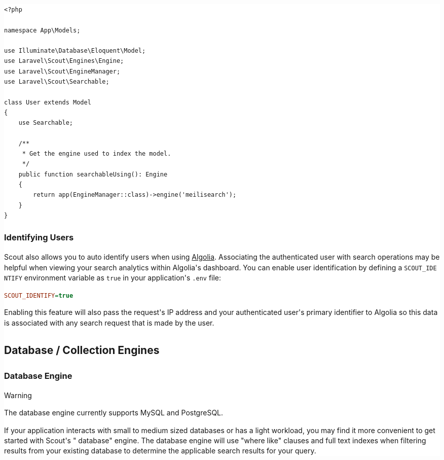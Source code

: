     <?php

    namespace App\Models;

    use Illuminate\Database\Eloquent\Model;
    use Laravel\Scout\Engines\Engine;
    use Laravel\Scout\EngineManager;
    use Laravel\Scout\Searchable;

    class User extends Model
    {
        use Searchable;

        /**
         * Get the engine used to index the model.
         */
        public function searchableUsing(): Engine
        {
            return app(EngineManager::class)->engine('meilisearch');
        }
    }

<a name="identifying-users"></a>

### Identifying Users

Scout also allows you to auto identify users when
using [Algolia](https://algolia.com). Associating the authenticated user with
search operations may be helpful when viewing your search analytics within
Algolia's dashboard. You can enable user identification by defining
a `SCOUT_IDENTIFY` environment variable as `true` in your application's `.env`
file:

```ini
SCOUT_IDENTIFY=true
```

Enabling this feature will also pass the request's IP address and your
authenticated user's primary identifier to Algolia so this data is associated
with any search request that is made by the user.

<a name="database-and-collection-engines"></a>

## Database / Collection Engines

<a name="database-engine"></a>

### Database Engine

> [!WARNING]
> The database engine currently supports MySQL and PostgreSQL.

If your application interacts with small to medium sized databases or has a
light workload, you may find it more convenient to get started with Scout's "
database" engine. The database engine will use "where like" clauses and full
text indexes when filtering results from your existing database to determine the
applicable search results for your query.
